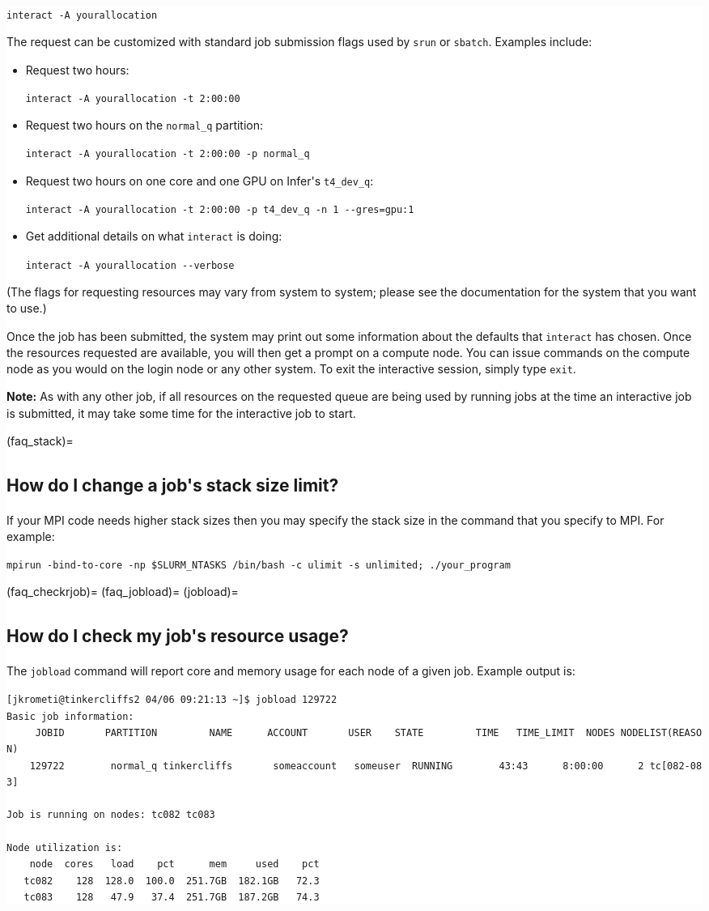 ```
interact -A yourallocation
```

The request can be customized with standard job submission flags used by `srun` or `sbatch`. Examples include: 
- Request two hours: 
  ```
  interact -A yourallocation -t 2:00:00
  ```
- Request two hours on the `normal_q` partition: 
  ```
  interact -A yourallocation -t 2:00:00 -p normal_q
  ```
- Request two hours on one core and one GPU on Infer\'s `t4_dev_q`: 
  ```
  interact -A yourallocation -t 2:00:00 -p t4_dev_q -n 1 --gres=gpu:1
  ```
- Get additional details on what `interact` is doing: 
  ```
  interact -A yourallocation --verbose
  ```
  
(The flags for requesting resources may vary from system to system; please see the documentation for the system that you want to use.)

Once the job has been submitted, the system may print out some information about the defaults that `interact` has chosen. Once the resources requested are available, you will then get a prompt on a compute node. You can issue commands on the compute node as you would on the login node or any other system. To exit the interactive session, simply type `exit`.

**Note:** As with any other job, if all resources on the requested queue are being used by running jobs at the time an interactive job is submitted, it may take some time for the interactive job to start.


(faq_stack)=
## How do I change a job\'s stack size limit?

If your MPI code needs higher stack sizes then you may specify the stack size in the command that you specify to MPI. For example:

```
mpirun -bind-to-core -np $SLURM_NTASKS /bin/bash -c ulimit -s unlimited; ./your_program
```

(faq_checkrjob)=
(faq_jobload)=
(jobload)=
## How do I check my job\'s resource usage?

The `jobload` command will report core and memory usage for each node of a given job. Example output is:

```
[jkrometi@tinkercliffs2 04/06 09:21:13 ~]$ jobload 129722
Basic job information:
     JOBID       PARTITION         NAME      ACCOUNT       USER    STATE         TIME   TIME_LIMIT  NODES NODELIST(REASON)
    129722        normal_q tinkercliffs       someaccount   someuser  RUNNING        43:43      8:00:00      2 tc[082-083]

Job is running on nodes: tc082 tc083

Node utilization is:
    node  cores   load    pct      mem     used    pct
   tc082    128  128.0  100.0  251.7GB  182.1GB   72.3
   tc083    128   47.9   37.4  251.7GB  187.2GB   74.3
```
